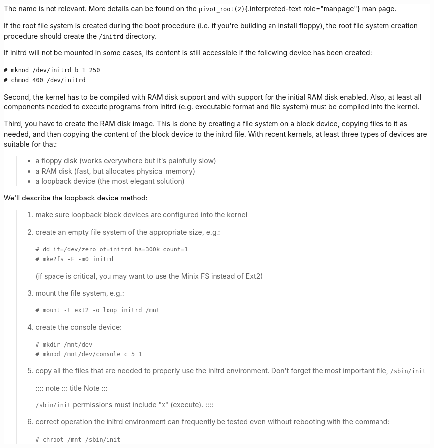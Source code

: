 The name is not relevant. More details can be found on the
`pivot_root(2)`{.interpreted-text role="manpage"} man page.

If the root file system is created during the boot procedure (i.e. if
you\'re building an install floppy), the root file system creation
procedure should create the `/initrd` directory.

If initrd will not be mounted in some cases, its content is still
accessible if the following device has been created:

    # mknod /dev/initrd b 1 250
    # chmod 400 /dev/initrd

Second, the kernel has to be compiled with RAM disk support and with
support for the initial RAM disk enabled. Also, at least all components
needed to execute programs from initrd (e.g. executable format and file
system) must be compiled into the kernel.

Third, you have to create the RAM disk image. This is done by creating a
file system on a block device, copying files to it as needed, and then
copying the content of the block device to the initrd file. With recent
kernels, at least three types of devices are suitable for that:

> -   a floppy disk (works everywhere but it\'s painfully slow)
> -   a RAM disk (fast, but allocates physical memory)
> -   a loopback device (the most elegant solution)

We\'ll describe the loopback device method:

> 1)  make sure loopback block devices are configured into the kernel
>
> 2)  create an empty file system of the appropriate size, e.g.:
>
>         # dd if=/dev/zero of=initrd bs=300k count=1
>         # mke2fs -F -m0 initrd
>
>     (if space is critical, you may want to use the Minix FS instead of
>     Ext2)
>
> 3)  mount the file system, e.g.:
>
>         # mount -t ext2 -o loop initrd /mnt
>
> 4)  create the console device:
>
>         # mkdir /mnt/dev
>         # mknod /mnt/dev/console c 5 1
>
> 5)  copy all the files that are needed to properly use the initrd
>     environment. Don\'t forget the most important file, `/sbin/init`
>
>     :::: note
>     ::: title
>     Note
>     :::
>
>     `/sbin/init` permissions must include \"x\" (execute).
>     ::::
>
> 6)  correct operation the initrd environment can frequently be tested
>     even without rebooting with the command:
>
>         # chroot /mnt /sbin/init
>
